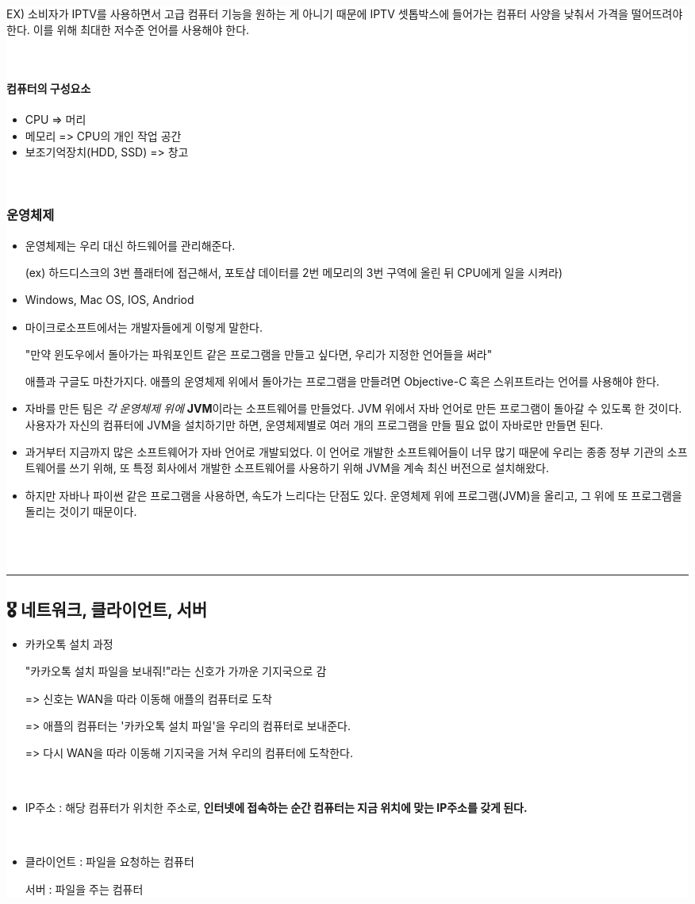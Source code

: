   EX) 소비자가 IPTV를 사용하면서 고급 컴퓨터 기능을 원하는 게 아니기 때문에 IPTV 셋톱박스에 들어가는 컴퓨터 사양을 낮춰서 가격을 떨어뜨려야 한다. 이를 위해 최대한 저수준 언어를 사용해야 한다. 

<br>

#### 컴퓨터의 구성요소

+ CPU  => 머리
+ 메모리  => CPU의 개인 작업 공간 
+ 보조기억장치(HDD, SSD)  => 창고

<br>

### 운영체제

+ 운영체제는 우리 대신 하드웨어를 관리해준다.

  (ex) 하드디스크의 3번 플래터에 접근해서, 포토샵 데이터를 2번 메모리의 3번 구역에 올린 뒤 CPU에게 일을 시켜라)

+ Windows, Mac OS, IOS, Andriod

+ 마이크로소프트에서는 개발자들에게 이렇게 말한다.

  "만약 윈도우에서 돌아가는 파워포인트 같은 프로그램을 만들고 싶다면, 우리가 지정한 언어들을 써라"

  애플과 구글도 마찬가지다. 애플의 운영체제 위에서 돌아가는 프로그램을 만들려면 Objective-C 혹은 스위프트라는 언어를 사용해야 한다. 

+ 자바를 만든 팀은 *각 운영체제 위에*  **JVM**이라는 소프트웨어를 만들었다. JVM 위에서 자바 언어로 만든 프로그램이 돌아갈 수 있도록 한 것이다. 사용자가 자신의 컴퓨터에 JVM을 설치하기만 하면, 운영체제별로 여러 개의 프로그램을 만들 필요 없이 자바로만 만들면 된다. 
+ 과거부터 지금까지 많은 소프트웨어가 자바 언어로 개발되었다. 이 언어로 개발한 소프트웨어들이 너무 많기 때문에 우리는 종종 정부 기관의 소프트웨어를 쓰기 위해, 또 특정 회사에서 개발한 소프트웨어를 사용하기 위해 JVM을 계속 최신 버전으로 설치해왔다. 

+ 하지만 자바나 파이썬 같은 프로그램을 사용하면, 속도가 느리다는 단점도 있다. 운영체제 위에 프로그램(JVM)을 올리고, 그 위에 또 프로그램을 돌리는 것이기 때문이다. 

<br>

<br>

-------

## 🎖 네트워크, 클라이언트, 서버

+ 카카오톡 설치 과정

  "카카오톡 설치 파일을 보내줘!"라는 신호가 가까운 기지국으로 감

  => 신호는 WAN을 따라 이동해 애플의 컴퓨터로 도착

  => 애플의 컴퓨터는 '카카오톡 설치 파일'을 우리의 컴퓨터로 보내준다. 

  => 다시 WAN을 따라 이동해 기지국을 거쳐 우리의 컴퓨터에 도착한다. 

<br>

+ IP주소 : 해당 컴퓨터가 위치한 주소로, **인터넷에 접속하는 순간 컴퓨터는 지금 위치에 맞는 IP주소를 갖게 된다.** 

<br>

+ 클라이언트 : 파일을 요청하는 컴퓨터

  서버 : 파일을 주는 컴퓨터

